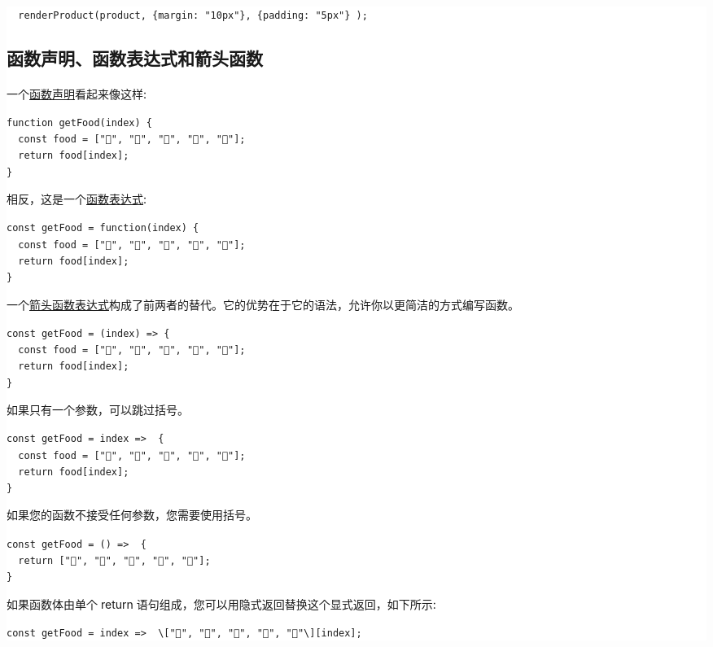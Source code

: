 ```
  renderProduct(product, {margin: "10px"}, {padding: "5px"} );
```

## 函数声明、函数表达式和箭头函数

一个[函数声明](https://developer.mozilla.org/en-US/docs/Web/JavaScript/Reference/Statements/function)看起来像这样:

```
function getFood(index) {
  const food = ["🥞", "🧇", "🍔", "🍟", "🍕"];
  return food[index];
}
```

相反，这是一个[函数表达式](https://developer.mozilla.org/en-US/docs/Web/JavaScript/Reference/Operators/function):

```
const getFood = function(index) {
  const food = ["🥞", "🧇", "🍔", "🍟", "🍕"];
  return food[index];
}
```

一个[箭头函数表达式](https://developer.mozilla.org/en-US/docs/Web/JavaScript/Reference/Functions/Arrow_functions)构成了前两者的替代。它的优势在于它的语法，允许你以更简洁的方式编写函数。

```
const getFood = (index) => {
  const food = ["🥞", "🧇", "🍔", "🍟", "🍕"];
  return food[index];
}
```

如果只有一个参数，可以跳过括号。

```
const getFood = index =>  {
  const food = ["🥞", "🧇", "🍔", "🍟", "🍕"];
  return food[index];
}
```

如果您的函数不接受任何参数，您需要使用括号。

```
const getFood = () =>  {
  return ["🥞", "🧇", "🍔", "🍟", "🍕"];
}
```

如果函数体由单个 return 语句组成，您可以用隐式返回替换这个显式返回，如下所示:

```
const getFood = index =>  \["🥞", "🧇", "🍔", "🍟", "🍕"\][index];
```
